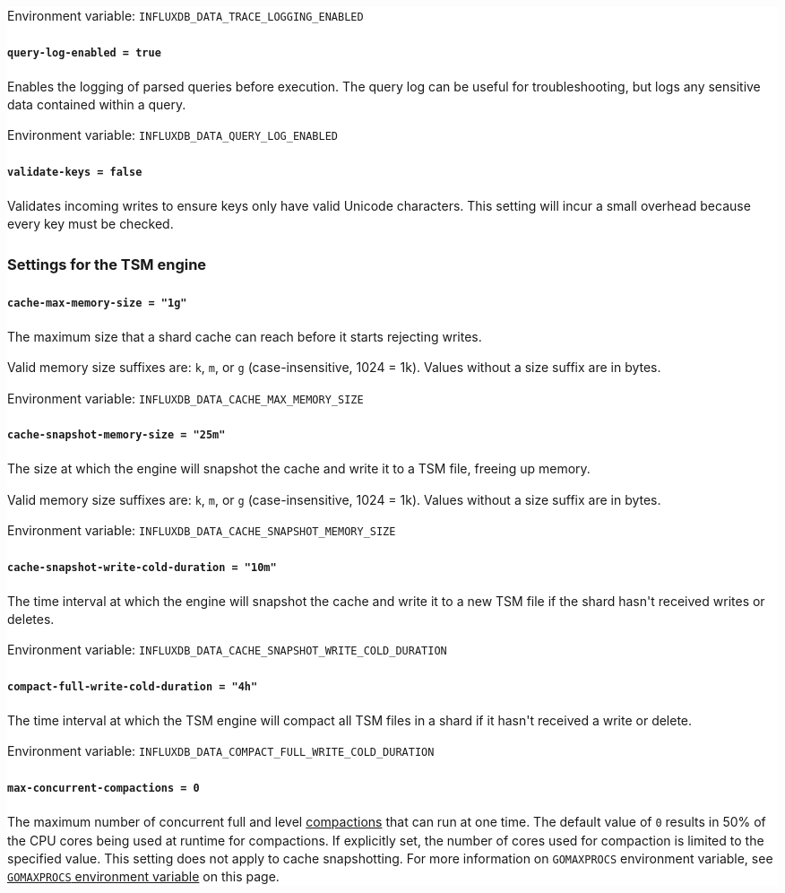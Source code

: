 Environment variable: `INFLUXDB_DATA_TRACE_LOGGING_ENABLED`

#### `query-log-enabled = true`

Enables the logging of parsed queries before execution.
The query log can be useful for troubleshooting, but logs any sensitive data contained within a query.

Environment variable: `INFLUXDB_DATA_QUERY_LOG_ENABLED`

#### `validate-keys = false`

Validates incoming writes to ensure keys only have valid Unicode characters.
This setting will incur a small overhead because every key must be checked.


### Settings for the TSM engine

#### `cache-max-memory-size = "1g"`

The maximum size that a shard cache can reach before it starts rejecting writes.

Valid memory size suffixes are: `k`, `m`, or `g` (case-insensitive, 1024 = 1k).
Values without a size suffix are in bytes.

Environment variable: `INFLUXDB_DATA_CACHE_MAX_MEMORY_SIZE`

#### `cache-snapshot-memory-size = "25m"`

The size at which the engine will snapshot the cache and write it to a TSM file, freeing up memory.

Valid memory size suffixes are: `k`, `m`, or `g` (case-insensitive, 1024 = 1k).
Values without a size suffix are in bytes.

Environment variable: `INFLUXDB_DATA_CACHE_SNAPSHOT_MEMORY_SIZE`

#### `cache-snapshot-write-cold-duration = "10m"`

The time interval at which the engine will snapshot the cache and write it to a new TSM file if the shard hasn't received writes or deletes.

Environment variable: `INFLUXDB_DATA_CACHE_SNAPSHOT_WRITE_COLD_DURATION`

#### `compact-full-write-cold-duration = "4h"`

The time interval at which the TSM engine will compact all TSM files in a shard if it hasn't received a write or delete.

Environment variable: `INFLUXDB_DATA_COMPACT_FULL_WRITE_COLD_DURATION`

#### `max-concurrent-compactions = 0`

The maximum number of concurrent full and level [compactions](/influxdb/v1.7/concepts/storage_engine/#compactions) that can run at one time.
The default value of `0` results in 50% of the CPU cores being used at runtime for compactions.
If explicitly set, the number of cores used for compaction is limited to the specified value.
This setting does not apply to cache snapshotting.
For more information on `GOMAXPROCS` environment variable, see [`GOMAXPROCS` environment variable](#gomaxprocs-environment-variable) on this page.
